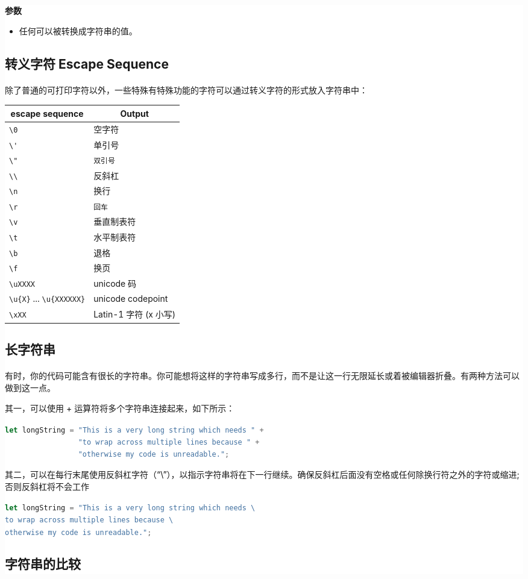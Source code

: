 **参数**

+ 任何可以被转换成字符串的值。

## 转义字符 Escape Sequence

除了普通的可打印字符以外，一些特殊有特殊功能的字符可以通过转义字符的形式放入字符串中：

| escape sequence          | Output              |
| ------------------------ | ------------------- |
| `\0`                     | 空字符              |
| `\'`                     | 单引号              |
| `\"`                     | `双引号`            |
| `\\`                     | 反斜杠              |
| `\n`                     | 换行                |
| `\r`                     | `回车`              |
| `\v`                     | 垂直制表符          |
| `\t`                     | 水平制表符          |
| `\b`                     | 退格                |
| `\f`                     | 换页                |
| `\uXXXX`                 | unicode 码          |
| `\u{X}` ... `\u{XXXXXX}` | unicode codepoint   |
| `\xXX`                   | Latin-1 字符 (x 小写) |

## 长字符串

有时，你的代码可能含有很长的字符串。你可能想将这样的字符串写成多行，而不是让这一行无限延长或着被编辑器折叠。有两种方法可以做到这一点。

其一，可以使用 + 运算符将多个字符串连接起来，如下所示：

```js
let longString = "This is a very long string which needs " +
                 "to wrap across multiple lines because " +
                 "otherwise my code is unreadable.";
```

其二，可以在每行末尾使用反斜杠字符（“\”），以指示字符串将在下一行继续。确保反斜杠后面没有空格或任何除换行符之外的字符或缩进; 否则反斜杠将不会工作

```js
let longString = "This is a very long string which needs \
to wrap across multiple lines because \
otherwise my code is unreadable.";
```

## 字符串的比较
